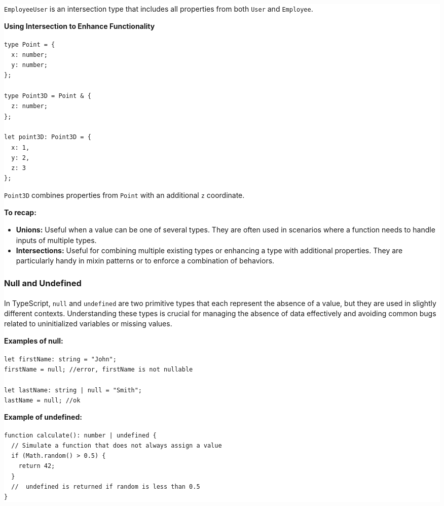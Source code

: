 ```tsx
```

`EmployeeUser` is an intersection type that includes all properties from both `User` and `Employee`.


**Using Intersection to Enhance Functionality**

```tsx
type Point = {
  x: number;
  y: number;
};

type Point3D = Point & {
  z: number;
};

let point3D: Point3D = {
  x: 1,
  y: 2,
  z: 3
};
```

`Point3D` combines properties from `Point` with an additional `z` coordinate.



**To recap:**

* **Unions:** Useful when a value can be one of several types. They are often used in scenarios where a function needs to handle inputs of multiple types.
* **Intersections:** Useful for combining multiple existing types or enhancing a type with additional properties. They are particularly handy in mixin patterns or to enforce a combination of behaviors.

### Null and Undefined

In TypeScript, `null` and `undefined` are two primitive types that each represent the absence of a value, but they are used in slightly different contexts. Understanding these types is crucial for managing the absence of data effectively and avoiding common bugs related to uninitialized variables or missing values.

**Examples of null:**

```tsx
let firstName: string = "John";
firstName = null; //error, firstName is not nullable

let lastName: string | null = "Smith";
lastName = null; //ok
```

**Example of undefined:**

```tsx
function calculate(): number | undefined {
  // Simulate a function that does not always assign a value
  if (Math.random() > 0.5) {
    return 42;
  }
  //  undefined is returned if random is less than 0.5
}

```
